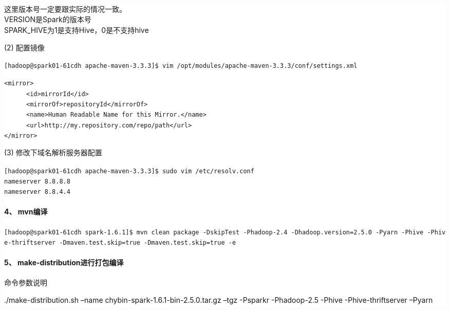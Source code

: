 <p>这里版本号一定要跟实际的情况一致。 <br>
VERSION是Spark的版本号 <br>
SPARK_HIVE为1是支持Hive，0是不支持hive</p>

<p>(2) 配置镜像</p>



<pre class="prettyprint"><code class="language-sh hljs ruby">[hadoop<span class="hljs-variable">@spark01</span>-<span class="hljs-number">61</span>cdh apache-maven-<span class="hljs-number">3.3</span>.<span class="hljs-number">3</span>]<span class="hljs-variable">$ </span>vim /opt/modules/apache-maven-<span class="hljs-number">3.3</span>.<span class="hljs-number">3</span>/conf/settings.xml</code></pre>



<pre class="prettyprint"><code class="language-xml hljs "><span class="hljs-tag">&lt;<span class="hljs-title">mirror</span>&gt;</span>
      <span class="hljs-tag">&lt;<span class="hljs-title">id</span>&gt;</span>mirrorId<span class="hljs-tag">&lt;/<span class="hljs-title">id</span>&gt;</span>
      <span class="hljs-tag">&lt;<span class="hljs-title">mirrorOf</span>&gt;</span>repositoryId<span class="hljs-tag">&lt;/<span class="hljs-title">mirrorOf</span>&gt;</span>
      <span class="hljs-tag">&lt;<span class="hljs-title">name</span>&gt;</span>Human Readable Name for this Mirror.<span class="hljs-tag">&lt;/<span class="hljs-title">name</span>&gt;</span>
      <span class="hljs-tag">&lt;<span class="hljs-title">url</span>&gt;</span>http://my.repository.com/repo/path<span class="hljs-tag">&lt;/<span class="hljs-title">url</span>&gt;</span>
<span class="hljs-tag">&lt;/<span class="hljs-title">mirror</span>&gt;</span></code></pre>

<p>(3) 修改下域名解析服务器配置</p>



<pre class="prettyprint"><code class="language-sh hljs ruby">[hadoop<span class="hljs-variable">@spark01</span>-<span class="hljs-number">61</span>cdh apache-maven-<span class="hljs-number">3.3</span>.<span class="hljs-number">3</span>]<span class="hljs-variable">$ </span>sudo vim /etc/resolv.conf
nameserver <span class="hljs-number">8.8</span>.<span class="hljs-number">8.8</span>
nameserver <span class="hljs-number">8.8</span>.<span class="hljs-number">4.4</span>
</code></pre>



<h4 id="4-mvn编译">4、 mvn编译</h4>



<pre class="prettyprint"><code class="language-sh hljs d">[hadoop<span class="hljs-keyword">@spark01</span>-<span class="hljs-number">61</span>cdh spark-<span class="hljs-number">1.6</span>.1]$ mvn clean <span class="hljs-keyword">package</span> -DskipTest -Phadoop-<span class="hljs-number">2.4</span> -Dhadoop.<span class="hljs-keyword">version</span>=<span class="hljs-number">2.5</span>.0 -Pyarn -Phive -Phive-thriftserver -Dmaven.test.skip=<span class="hljs-literal">true</span> -Dmaven.test.skip=<span class="hljs-literal">true</span> -e</code></pre>



<h4 id="5-make-distribution进行打包编译">5、 make-distribution进行打包编译</h4>

<p>命令参数说明</p>

<p>./make-distribution.sh –name chybin-spark-1.6.1-bin-2.5.0.tar.gz –tgz -Psparkr -Phadoop-2.5 -Phive -Phive-thriftserver –Pyarn</p>

